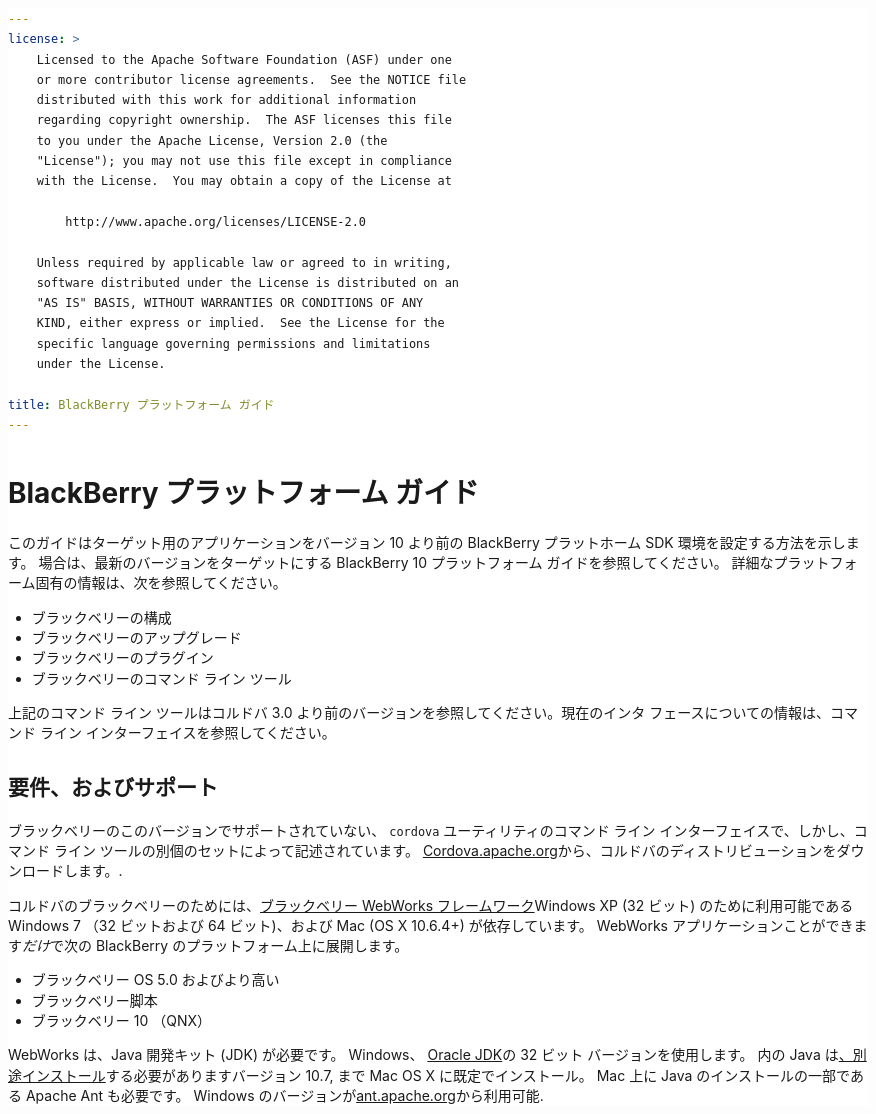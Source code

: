 ```yaml
---
license: >
    Licensed to the Apache Software Foundation (ASF) under one
    or more contributor license agreements.  See the NOTICE file
    distributed with this work for additional information
    regarding copyright ownership.  The ASF licenses this file
    to you under the Apache License, Version 2.0 (the
    "License"); you may not use this file except in compliance
    with the License.  You may obtain a copy of the License at

        http://www.apache.org/licenses/LICENSE-2.0

    Unless required by applicable law or agreed to in writing,
    software distributed under the License is distributed on an
    "AS IS" BASIS, WITHOUT WARRANTIES OR CONDITIONS OF ANY
    KIND, either express or implied.  See the License for the
    specific language governing permissions and limitations
    under the License.

title: BlackBerry プラットフォーム ガイド
---
```


# BlackBerry プラットフォーム ガイド

このガイドはターゲット用のアプリケーションをバージョン 10 より前の BlackBerry プラットホーム SDK 環境を設定する方法を示します。 場合は、最新のバージョンをターゲットにする BlackBerry 10 プラットフォーム ガイドを参照してください。 詳細なプラットフォーム固有の情報は、次を参照してください。

*   ブラックベリーの構成
*   ブラックベリーのアップグレード
*   ブラックベリーのプラグイン
*   ブラックベリーのコマンド ライン ツール

上記のコマンド ライン ツールはコルドバ 3.0 より前のバージョンを参照してください。現在のインタ フェースについての情報は、コマンド ライン インターフェイスを参照してください。

## 要件、およびサポート

ブラックベリーのこのバージョンでサポートされていない、 `cordova` ユーティリティのコマンド ライン インターフェイスで、しかし、コマンド ライン ツールの別個のセットによって記述されています。 [Cordova.apache.org][1]から、コルドバのディストリビューションをダウンロードします。.

 [1]: http://cordova.apache.org/#download

コルドバのブラックベリーのためには、[ブラックベリー WebWorks フレームワーク][2]Windows XP (32 ビット) のために利用可能である Windows 7 （32 ビットおよび 64 ビット)、および Mac (OS X 10.6.4+) が依存しています。 WebWorks アプリケーションことができます*だけ*で次の BlackBerry のプラットフォーム上に展開します。

 [2]: https://bdsc.webapps.blackberry.com/html5

*   ブラックベリー OS 5.0 およびより高い
*   ブラックベリー脚本
*   ブラックベリー 10 （QNX）

WebWorks は、Java 開発キット (JDK) が必要です。 Windows、 [Oracle JDK][3]の 32 ビット バージョンを使用します。 内の Java は[、別途インストール][4]する必要がありますバージョン 10.7, まで Mac OS X に既定でインストール。 Mac 上に Java のインストールの一部である Apache Ant も必要です。 Windows のバージョンが[ant.apache.org][5]から利用可能.


 [3]: http://www.oracle.com/technetwork/java/javase/downloads/index.html#jdk
 [4]: http://support.apple.com/kb/DL1421
 [5]: http://ant.apache.org/bindownload.cgi
 [6]: http://www.adobe.com/devnet/air/air-sdk-download.html
 [7]: https://www.blackberry.com/SignedKeys
 [8]: https://developer.blackberry.com/html5/documentation/signing_setup_bb10_apps_2008396_11.html
 [9]: https://www.blackberry.com/SignedKeys/codesigning.html
 [10]: http://developer.blackberry.com/html5/documentation/set_up_for_signing.html
 [11]: http://developer.blackberry.com/native/documentation/bb10/com.qnx.doc.native_sdk.quickstart/topic/set_up_your_environment.html
 [12]: http://us.blackberry.com/developers/resources/simulators.jsp
 [13]: https://developer.blackberry.com/html5/documentation/using_the_tablet_simulator_1866980_11.html
 [14]: https://developer.blackberry.com/html5/documentation/run_your_app_on_smartphone_sim_1876976_11.html
 [15]: http://supportforums.blackberry.com/t5/Web-and-WebWorks-Development/Common-BlackBerry-WebWorks-development-pitfalls-that-can-be/ta-p/624712
 [16]: https://bdsc.webapps.blackberrycom/html5/documentation/ww_developing/bestpractice_compiling_ww_apps_1873324_11.html